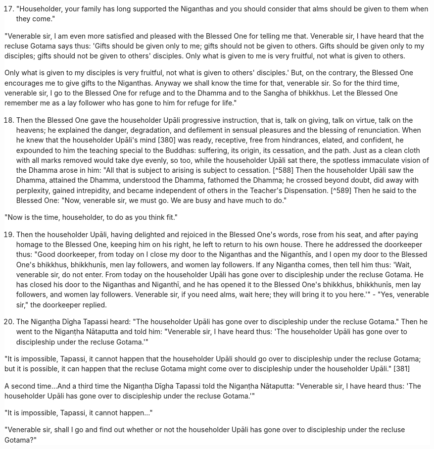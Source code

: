 17. "Householder, your family has long supported the Niganthas and you should consider that alms should be given to them when they come."

"Venerable sir, I am even more satisfied and pleased with the Blessed One for telling me that. Venerable sir, I have heard that the recluse Gotama says thus: 'Gifts should be given only to me; gifts should not be given to others. Gifts should be given only to my disciples; gifts should not be given to others' disciples. Only what is given to me is very fruitful, not what is given to others.

Only what is given to my disciples is very fruitful, not what is given to others' disciples.' But, on the contrary, the Blessed One encourages me to give gifts to the Niganthas. Anyway we shall know the time for that, venerable sir. So for the third time, venerable sir, I go to the Blessed One for refuge and to the Dhamma and to the Sangha of bhikkhus. Let the Blessed One remember me as a lay follower who has gone to him for refuge for life."

18. Then the Blessed One gave the householder Upāli progressive instruction, that is, talk on giving, talk on virtue, talk on the heavens; he explained the danger, degradation, and defilement in sensual pleasures and the blessing of renunciation. When he knew that the householder Upāli's mind [380] was ready, receptive, free from hindrances, elated, and confident, he expounded to him the teaching special to the Buddhas: suffering, its origin, its cessation, and the path. Just as a clean cloth with all marks removed would take dye evenly, so too, while the householder Upāli sat there, the spotless immaculate vision of the Dhamma arose in him: "All that is subject to arising is subject to cessation. [^588] Then the householder Upāli saw the Dhamma, attained the Dhamma, understood the Dhamma, fathomed the Dhamma; he crossed beyond doubt, did away with perplexity, gained intrepidity, and became independent of others in the Teacher's Dispensation. [^589] Then he said to the Blessed One: "Now, venerable sir, we must go. We are busy and have much to do."

"Now is the time, householder, to do as you think fit."

19. Then the householder Upāli, having delighted and rejoiced in the Blessed One's words, rose from his seat, and after paying homage to the Blessed One, keeping him on his right, he left to return to his own house. There he addressed the doorkeeper thus: "Good doorkeeper, from today on I close my door to the Niganthas and the Niganthīs, and I open my door to the Blessed One's bhikkhus, bhikkhunīs, men lay followers, and women lay followers. If any Nigantha comes, then tell him thus: 'Wait, venerable sir, do not enter. From today on the householder Upāli has gone over to discipleship under the recluse Gotama. He has closed his door to the Niganthas and Niganthī, and he has opened it to the Blessed One's bhikkhus, bhikkhunīs, men lay followers, and women lay followers. Venerable sir, if you need alms, wait here; they will bring it to you here.'" - "Yes, venerable sir," the doorkeeper replied.

20. The Niganṭha Dīgha Tapassi heard: "The householder Upāli has gone over to discipleship under the recluse Gotama." Then he went to the Niganṭha Nātaputta and told him: "Venerable sir, I have heard thus: 'The householder Upāli has gone over to discipleship under the recluse Gotama.'"

"It is impossible, Tapassi, it cannot happen that the householder Upāli should go over to discipleship under the recluse Gotama; but it is possible, it can happen that the recluse Gotama might come over to discipleship under the householder Upāli." [381]

A second time...And a third time the Niganṭha Dīgha Tapassi told the Niganṭha Nātaputta: "Venerable sir, I have heard thus: 'The householder Upāli has gone over to discipleship under the recluse Gotama.'"

"It is impossible, Tapassi, it cannot happen..."

"Venerable sir, shall I go and find out whether or not the householder Upāli has gone over to discipleship under the recluse Gotama?"
